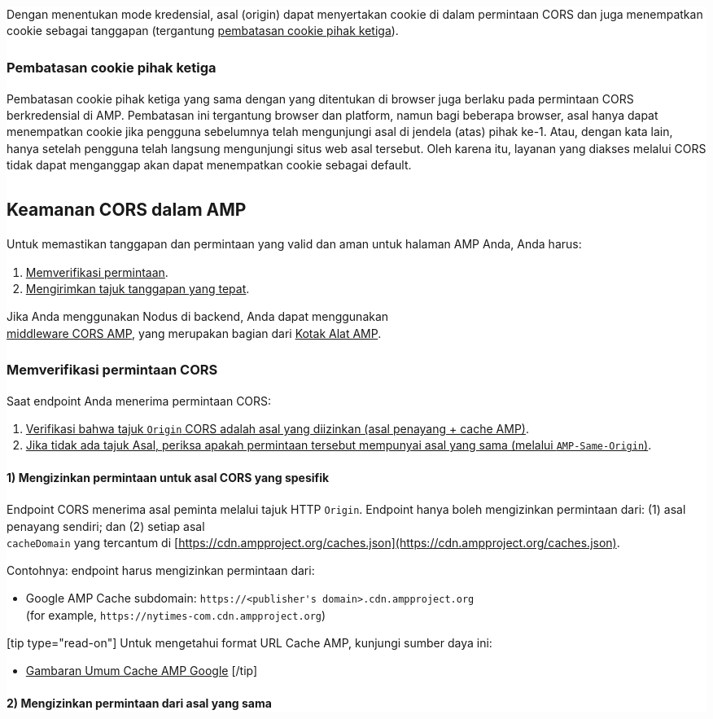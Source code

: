Dengan menentukan mode kredensial, asal (origin) dapat menyertakan cookie di dalam permintaan CORS dan juga menempatkan cookie sebagai tanggapan (tergantung [pembatasan cookie pihak ketiga](#third-party-cookie-restrictions)).

### Pembatasan cookie pihak ketiga <a name="third-party-cookie-restrictions"></a>

Pembatasan cookie pihak ketiga yang sama dengan yang ditentukan di browser juga berlaku pada permintaan CORS berkredensial di AMP. Pembatasan ini tergantung browser dan platform, namun bagi beberapa browser, asal hanya dapat menempatkan cookie jika pengguna sebelumnya telah mengunjungi asal di jendela (atas) pihak ke-1. Atau, dengan kata lain, hanya setelah pengguna telah langsung mengunjungi situs web asal tersebut. Oleh karena itu, layanan yang diakses melalui CORS tidak dapat menganggap akan dapat menempatkan cookie sebagai default.

## Keamanan CORS dalam AMP <a name="cors-security-in-amp"></a>

Untuk memastikan tanggapan dan permintaan yang valid dan aman untuk halaman AMP Anda, Anda harus:

1. [Memverifikasi permintaan](#verify-cors-requests).
2. [Mengirimkan tajuk tanggapan yang tepat](#send-cors-response-headers).

Jika Anda menggunakan Nodus di backend, Anda dapat menggunakan <br> [middleware CORS AMP](https://www.npmjs.com/package/amp-toolbox-cors), yang merupakan bagian dari [Kotak Alat AMP](https://github.com/ampproject/amp-toolbox).

### Memverifikasi permintaan CORS <a name="verify-cors-requests"></a>

Saat endpoint Anda menerima permintaan CORS:

1. [Verifikasi bahwa tajuk <code>Origin</code> CORS adalah asal yang diizinkan (asal penayang + cache AMP)](#verify-cors-header).
2. [Jika tidak ada tajuk Asal, periksa apakah permintaan tersebut mempunyai asal yang sama (melalui `AMP-Same-Origin`)](#allow-same-origin-requests).

#### 1) Mengizinkan permintaan untuk asal CORS yang spesifik <a name="1-allow-requests-for-specific-cors-origins"></a>

<span id="verify-cors-header"></span>

Endpoint CORS menerima asal peminta melalui tajuk HTTP `Origin`. Endpoint hanya boleh mengizinkan permintaan dari: (1) asal penayang sendiri; dan (2) setiap asal <br> `cacheDomain` yang tercantum di [https://cdn.ampproject.org/caches.json](https://cdn.ampproject.org/caches.json).

Contohnya: endpoint harus mengizinkan permintaan dari:

- Google AMP Cache subdomain: `https://<publisher's domain>.cdn.ampproject.org` <br>(for example, `https://nytimes-com.cdn.ampproject.org`)

[tip type="read-on"] Untuk mengetahui format URL Cache AMP, kunjungi sumber daya ini:

- [Gambaran Umum Cache AMP Google](https://developers.google.com/amp/cache/overview) [/tip]

#### 2) Mengizinkan permintaan dari asal yang sama <a name="2-allow-same-origin-requests"></a>
